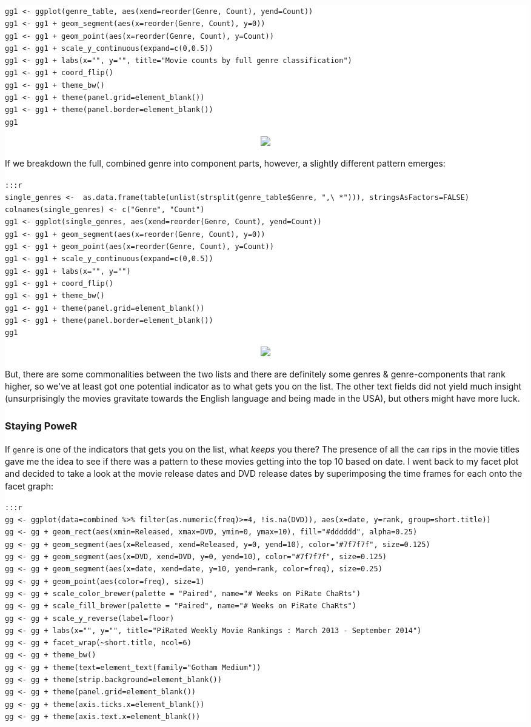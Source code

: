     gg1 <- ggplot(genre_table, aes(xend=reorder(Genre, Count), yend=Count))
    gg1 <- gg1 + geom_segment(aes(x=reorder(Genre, Count), y=0))
    gg1 <- gg1 + geom_point(aes(x=reorder(Genre, Count), y=Count))
    gg1 <- gg1 + scale_y_continuous(expand=c(0,0.5))
    gg1 <- gg1 + labs(x="", y="", title="Movie counts by full genre classification")
    gg1 <- gg1 + coord_flip()
    gg1 <- gg1 + theme_bw()
    gg1 <- gg1 + theme(panel.grid=element_blank())
    gg1 <- gg1 + theme(panel.border=element_blank())
    gg1
    

<center><img src="http://datadrivensecurity.info/blog/images/2014/09/pirate/genre-full.png"/></center>

If we breakdown the full, combined genre into component parts, however, a slightly different pattern emerges:

    :::r
    single_genres <-  as.data.frame(table(unlist(strsplit(genre_table$Genre, ",\ *"))), stringsAsFactors=FALSE)
    colnames(single_genres) <- c("Genre", "Count")
    gg1 <- ggplot(single_genres, aes(xend=reorder(Genre, Count), yend=Count))
    gg1 <- gg1 + geom_segment(aes(x=reorder(Genre, Count), y=0))
    gg1 <- gg1 + geom_point(aes(x=reorder(Genre, Count), y=Count))
    gg1 <- gg1 + scale_y_continuous(expand=c(0,0.5))
    gg1 <- gg1 + labs(x="", y="")
    gg1 <- gg1 + coord_flip()
    gg1 <- gg1 + theme_bw()
    gg1 <- gg1 + theme(panel.grid=element_blank())
    gg1 <- gg1 + theme(panel.border=element_blank())
    gg1

<center><img src="http://datadrivensecurity.info/blog/images/2014/09/pirate/single-genre.png"/></center>

But, there are some commonalities between the two lists and there are definitely some genres & genre-components that rank higher, so we've at least got one potential indicator as to what gets you on the list. The other text fields did not yield much insight (unsurprisingly the movies gravitate towards the English language and being made in the USA), but others might have more luck.

### Staying PoweR

If `genre` is one of the indicators that gets you on the list, what _keeps_ you there? The presence of all the `cam` rips in the movie titles gave me the idea to see if there was a pattern to these movies getting into the top 10 based on date. I went back to my facet plot and decided to take a look at the movie release dates and DVD release dates by superimposing the time frames for each onto the facet graph:

    :::r
    gg <- ggplot(data=combined %>% filter(as.numeric(freq)>=4, !is.na(DVD)), aes(x=date, y=rank, group=short.title))
    gg <- gg + geom_rect(aes(xmin=Released, xmax=DVD, ymin=0, ymax=10), fill="#dddddd", alpha=0.25)
    gg <- gg + geom_segment(aes(x=Released, xend=Released, y=0, yend=10), color="#7f7f7f", size=0.125)
    gg <- gg + geom_segment(aes(x=DVD, xend=DVD, y=0, yend=10), color="#7f7f7f", size=0.125)
    gg <- gg + geom_segment(aes(x=date, xend=date, y=10, yend=rank, color=freq), size=0.25)
    gg <- gg + geom_point(aes(color=freq), size=1)
    gg <- gg + scale_color_brewer(palette = "Paired", name="# Weeks on PiRate ChaRts")
    gg <- gg + scale_fill_brewer(palette = "Paired", name="# Weeks on PiRate ChaRts")
    gg <- gg + scale_y_reverse(label=floor)
    gg <- gg + labs(x="", y="", title="PiRated Weekly Movie Rankings : March 2013 - September 2014")
    gg <- gg + facet_wrap(~short.title, ncol=6)
    gg <- gg + theme_bw()
    gg <- gg + theme(text=element_text(family="Gotham Medium"))
    gg <- gg + theme(strip.background=element_blank())
    gg <- gg + theme(panel.grid=element_blank())
    gg <- gg + theme(axis.ticks.x=element_blank())
    gg <- gg + theme(axis.text.x=element_blank())